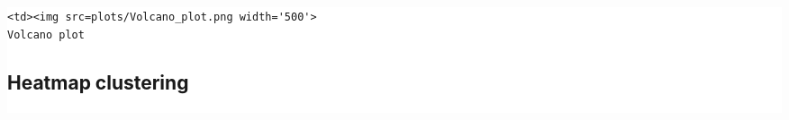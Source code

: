     <td><img src=plots/Volcano_plot.png width='500'>
    Volcano plot
  <tr>
<table>

## Heatmap clustering